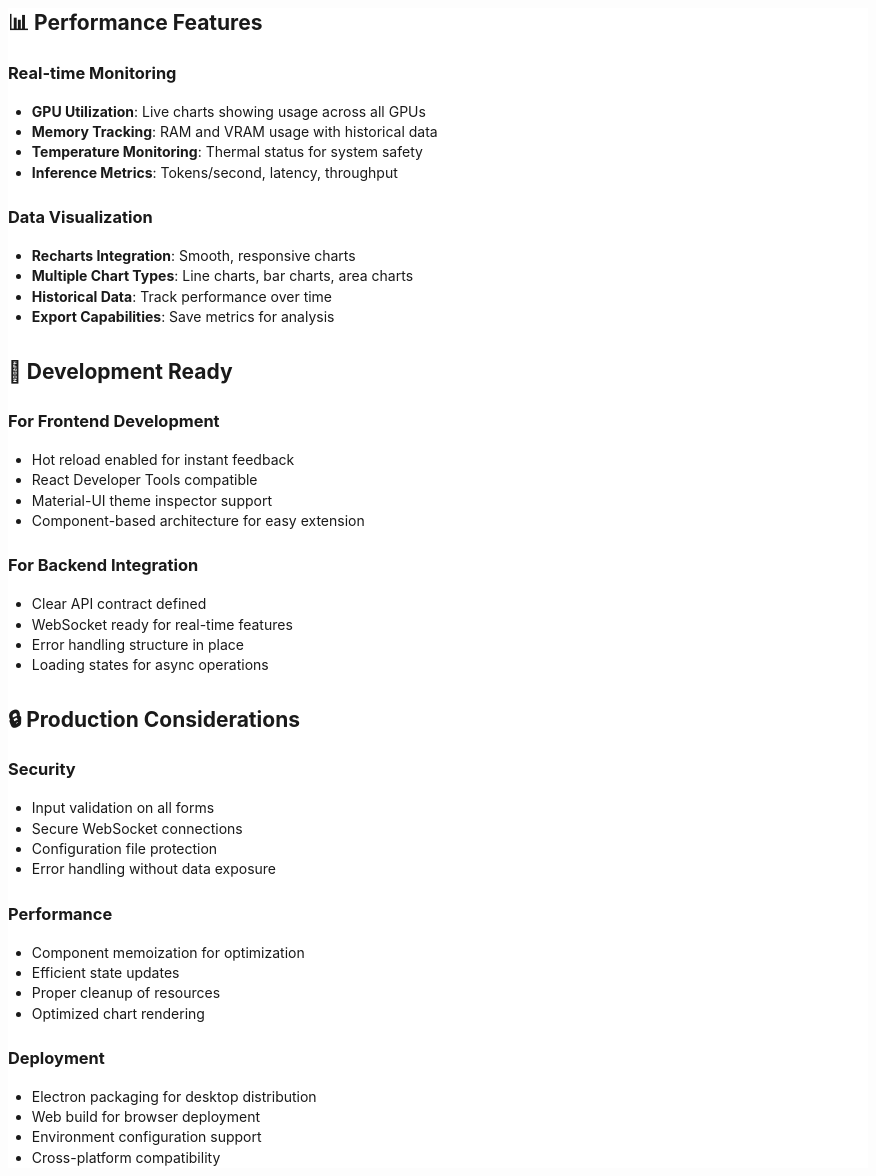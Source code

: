 ## 📊 Performance Features

### Real-time Monitoring
- **GPU Utilization**: Live charts showing usage across all GPUs
- **Memory Tracking**: RAM and VRAM usage with historical data
- **Temperature Monitoring**: Thermal status for system safety
- **Inference Metrics**: Tokens/second, latency, throughput

### Data Visualization
- **Recharts Integration**: Smooth, responsive charts
- **Multiple Chart Types**: Line charts, bar charts, area charts
- **Historical Data**: Track performance over time
- **Export Capabilities**: Save metrics for analysis

## 🎯 Development Ready

### For Frontend Development
- Hot reload enabled for instant feedback
- React Developer Tools compatible
- Material-UI theme inspector support
- Component-based architecture for easy extension

### For Backend Integration
- Clear API contract defined
- WebSocket ready for real-time features
- Error handling structure in place
- Loading states for async operations

## 🔒 Production Considerations

### Security
- Input validation on all forms
- Secure WebSocket connections
- Configuration file protection
- Error handling without data exposure

### Performance
- Component memoization for optimization
- Efficient state updates
- Proper cleanup of resources
- Optimized chart rendering

### Deployment
- Electron packaging for desktop distribution
- Web build for browser deployment
- Environment configuration support
- Cross-platform compatibility
